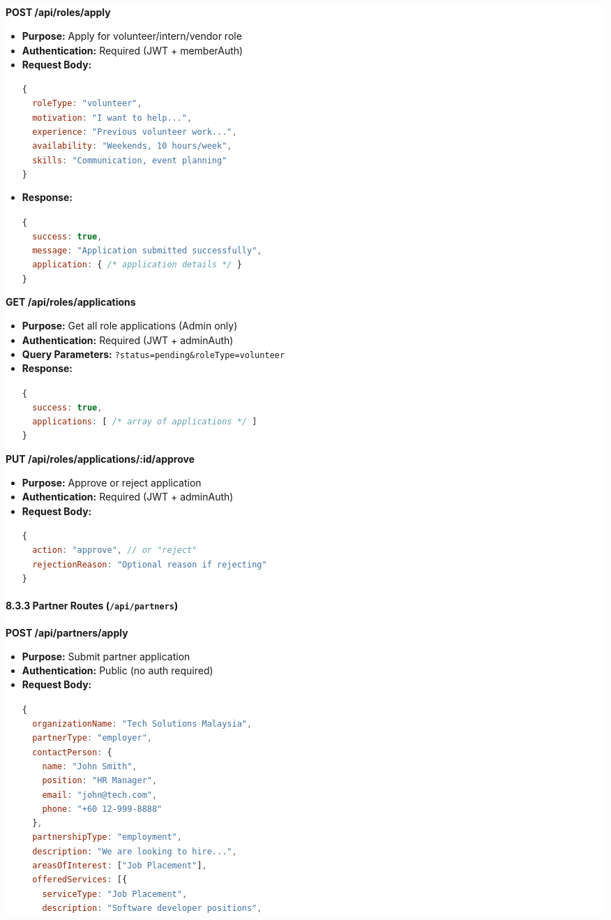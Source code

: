 **POST /api/roles/apply**
- **Purpose:** Apply for volunteer/intern/vendor role
- **Authentication:** Required (JWT + memberAuth)
- **Request Body:**
  ```javascript
  {
    roleType: "volunteer",
    motivation: "I want to help...",
    experience: "Previous volunteer work...",
    availability: "Weekends, 10 hours/week",
    skills: "Communication, event planning"
  }
  ```
- **Response:**
  ```javascript
  {
    success: true,
    message: "Application submitted successfully",
    application: { /* application details */ }
  }
  ```

**GET /api/roles/applications**
- **Purpose:** Get all role applications (Admin only)
- **Authentication:** Required (JWT + adminAuth)
- **Query Parameters:** `?status=pending&roleType=volunteer`
- **Response:**
  ```javascript
  {
    success: true,
    applications: [ /* array of applications */ ]
  }
  ```

**PUT /api/roles/applications/:id/approve**
- **Purpose:** Approve or reject application
- **Authentication:** Required (JWT + adminAuth)
- **Request Body:**
  ```javascript
  {
    action: "approve", // or "reject"
    rejectionReason: "Optional reason if rejecting"
  }
  ```

#### 8.3.3 Partner Routes (`/api/partners`)

**POST /api/partners/apply**
- **Purpose:** Submit partner application
- **Authentication:** Public (no auth required)
- **Request Body:**
  ```javascript
  {
    organizationName: "Tech Solutions Malaysia",
    partnerType: "employer",
    contactPerson: {
      name: "John Smith",
      position: "HR Manager",
      email: "john@tech.com",
      phone: "+60 12-999-8888"
    },
    partnershipType: "employment",
    description: "We are looking to hire...",
    areasOfInterest: ["Job Placement"],
    offeredServices: [{
      serviceType: "Job Placement",
      description: "Software developer positions",
  ```